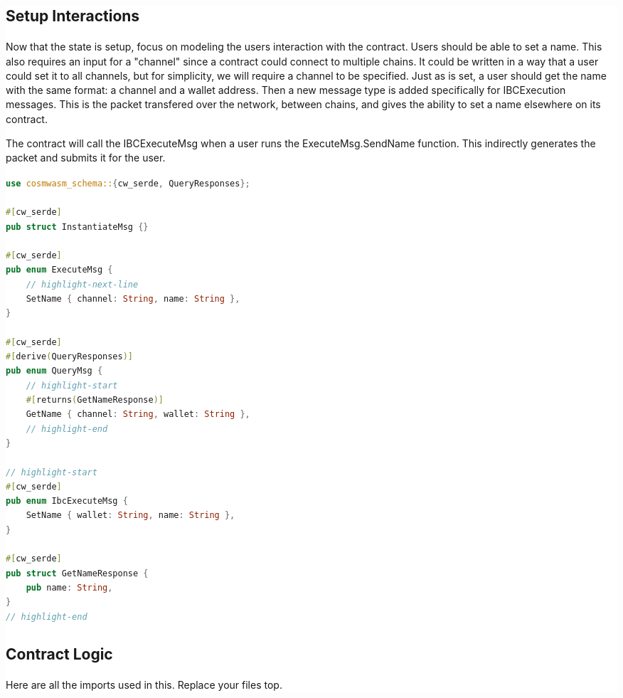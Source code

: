 ## Setup Interactions

Now that the state is setup, focus on modeling the users interaction with the contract. Users should be able to set a name. This also requires an input for a "channel" since a contract could connect to multiple chains. It could be written in a way that a user could set it to all channels, but for simplicity, we will require a channel to be specified. Just as is set, a user should get the name with the same format: a channel and a wallet address. Then a new message type is added specifically for IBCExecution messages. This is the packet transfered over the network, between chains, and gives the ability to set a name elsewhere on its contract.

The contract will call the IBCExecuteMsg when a user runs the ExecuteMsg.SendName function. This indirectly generates the packet and submits it for the user.

```rust title="src/msg.rs"
use cosmwasm_schema::{cw_serde, QueryResponses};

#[cw_serde]
pub struct InstantiateMsg {}

#[cw_serde]
pub enum ExecuteMsg {
    // highlight-next-line
    SetName { channel: String, name: String },
}

#[cw_serde]
#[derive(QueryResponses)]
pub enum QueryMsg {
    // highlight-start
    #[returns(GetNameResponse)]
    GetName { channel: String, wallet: String },
    // highlight-end
}

// highlight-start
#[cw_serde]
pub enum IbcExecuteMsg {
    SetName { wallet: String, name: String },
}

#[cw_serde]
pub struct GetNameResponse {
    pub name: String,
}
// highlight-end
```


## Contract Logic

Here are all the imports used in this. Replace your files top.
